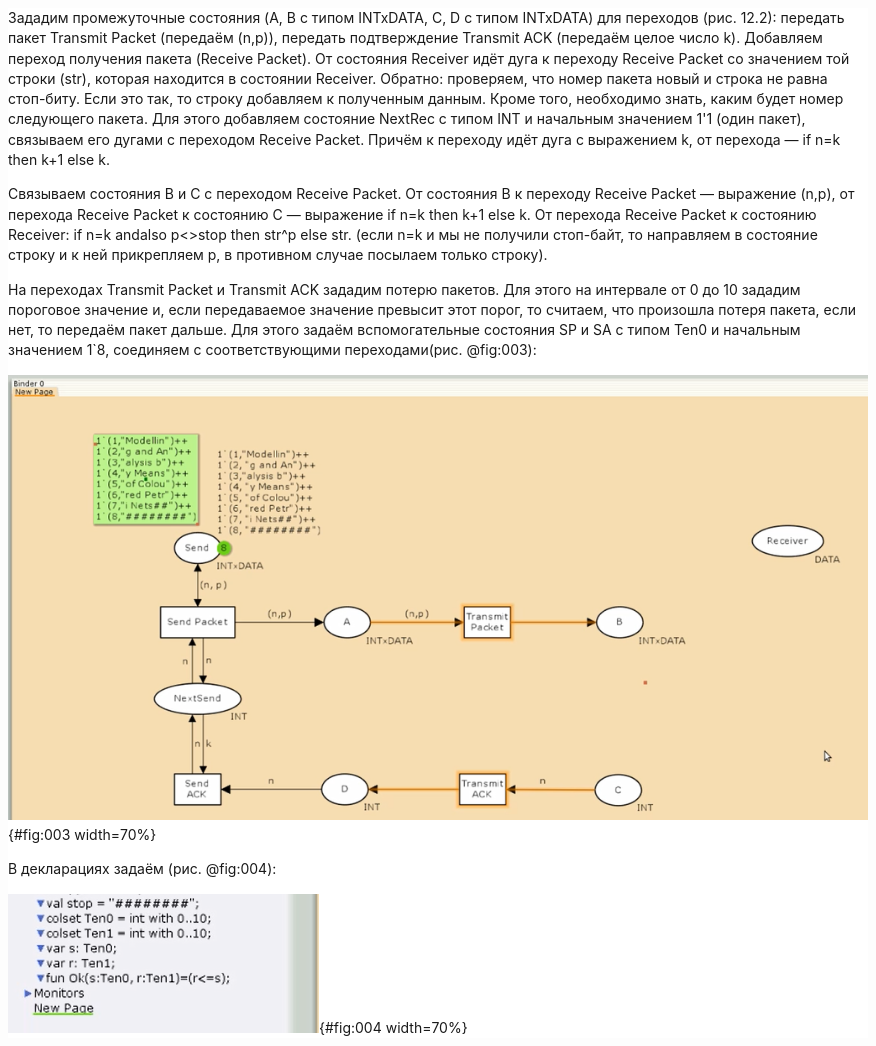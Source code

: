 Зададим промежуточные состояния (A, B с типом INTxDATA, C, D с типом INTxDATA) для переходов (рис. 12.2): передать пакет Transmit Packet (передаём (n,p)), передать подтверждение Transmit ACK (передаём целое число k). Добавляем переход получения пакета (Receive Packet). От состояния Receiver идёт дуга к переходу Receive Packet со значением той строки (str), которая находится в состоянии Receiver. Обратно: проверяем, что номер пакета новый и строка не равна стоп-биту. Если это так, то строку добавляем к полученным данным. Кроме того, необходимо знать, каким будет номер следующего пакета. Для этого добавляем состояние NextRec с типом INT и начальным значением 1'1 (один пакет), связываем его дугами с переходом Receive Packet. Причём к переходу идёт дуга с выражением k, от перехода — if n=k then k+1 else k. 

Связываем состояния B и C с переходом Receive Packet. От состояния B к переходу Receive Packet — выражение (n,p), от перехода Receive Packet к состоянию C — выражение if n=k then k+1 else k. От перехода Receive Packet к состоянию Receiver: if n=k andalso p<>stop then str^p else str. (если n=k и мы не получили стоп-байт, то направляем в состояние строку и к ней прикрепляем p, в противном случае посылаем только строку).

На переходах Transmit Packet и Transmit ACK зададим потерю пакетов. Для этого на интервале от 0 до 10 зададим пороговое значение и, если передаваемое значение превысит этот порог, то считаем, что произошла потеря пакета, если нет, то передаём пакет дальше. Для этого задаём вспомогательные состояния SP и SA с типом Ten0 и начальным значением 1`8, соединяем с соответствующими переходами(рис. @fig:003):

![Добавление промежуточных состояний](image/3.png){#fig:003 width=70%}

В декларациях задаём (рис. @fig:004):

![Задание деклараций](image/11.png){#fig:004 width=70%}
